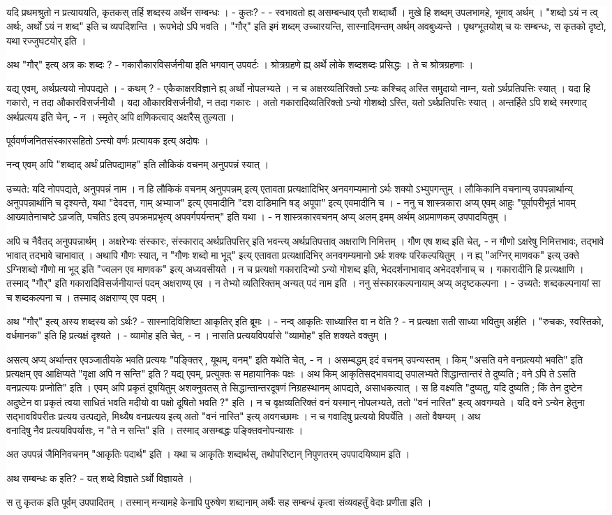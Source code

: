 यदि प्रथमश्रुतो न प्रत्याययति, कृतकस् तर्हि शब्दस्य अर्थेन सम्बन्धः । - कुतः? - - स्वभावतो ह्य् असम्बन्धाव् एतौ शब्दार्थौ । मुखे हि शब्दम् उपलभामहे, भूमाव् अर्थम् । "शब्दो ऽयं न त्व् अर्थः, अर्थो ऽयं न शब्द" इति च व्यपदिशन्ति । रूपभेदो ऽपि भवति । "गौर्" इति इमं शब्दम् उच्चारयन्ति, सास्नादिमन्तम् अर्थम् अवबुध्यन्ते । पृथग्भूतयोश् च यः सम्बन्धः, स कृतको दृष्टो, यथा रज्जुघटयोर् इति ।   
    
अथ "गौर्" इत्य् अत्र कः शब्दः ? - गकारौकारविसर्जनीया इति भगवान् उपवर्टः । श्रोत्रग्रहणे ह्य् अर्थे लोके शब्दशब्दः प्रसिद्धः । ते च श्रोत्रग्रहणाः ।   
    
यद्य् एवम्, अर्थप्रत्ययो नोपपद्यते । - कथम् ? - एकैकाक्षरविज्ञाने ह्य् अर्थो नोपलभ्यते । न च अक्षरव्यतिरिक्तो ऽन्यः कश्चिद् अस्ति समुदायो नाम्न, यतो ऽर्थप्रतिपत्तिः स्यात् । यदा हि गकारो, न तदा औकारविसर्जनीयौ । यदा औकारविसर्जनीयौ, न तदा गकारः । अतो गकारादिव्यतिरिक्तो ऽन्यो गोशब्दो ऽस्ति, यतो ऽर्थप्रतिपत्तिः स्यात् । अन्तर्हिते ऽपि शब्दे स्मरणाद् अर्थप्रत्यय इति चेन्, - न । स्मृतेर् अपि क्षणिकत्वाद् अक्षरैस् तुल्यता ।   
    
पूर्ववर्णजनितसंस्कारसहितो ऽन्त्यो वर्णः प्रत्यायक इत्य् अदोषः ।   
    
नन्व् एवम् अपि "शब्दाद् अर्थं प्रतिपद्यामह" इति लौकिकं वचनम् अनुपपन्नं स्यात् ।   
    
उच्यते: यदि नोपपद्यते, अनुपपन्नं नाम । न हि लौकिकं वचनम् अनुपपन्नम् इत्य् एतावता प्रत्यक्षादिभिर् अनवगम्यमानो ऽर्थः शक्यो ऽभ्युपगन्तुम् । लौकिकानि वचनान्य् उपपन्नार्थान्य् अनुपपन्नार्थानि च दृश्यन्ते, यथा "देवदत्त, गाम् अभ्याज" इत्य् एवमादीनि "दश दाडिमानि षड् अपूपा" इत्य् एवमादीनि च । - ननु च शास्त्रकारा अप्य् एवम् आहुः "पूर्वापरीभूतं भावम् आख्यातेनाचष्टे ऽव्रजति, पचतिऽ इत्य् उपक्रमप्रभृत्य् अपवर्गपर्यन्तम्" इति यथा । - न शास्त्रकारवचनम् अप्य् अलम् इमम् अर्थम् अप्रमाणकम् उपपादयितुम् ।   
    
अपि च नैवैतद् अनुपपन्नार्थम् । अक्षरेभ्यः संस्कारः, संस्काराद् अर्थप्रतिपत्तिर् इति भवन्त्य् अर्थप्रतिपत्ताव् अक्षराणि निमित्तम् । गौण एष शब्द इति चेत्, - न गौणो ऽक्षरेषु निमित्तभावः, तद्भावे भावात् तदभावे चाभावात् । अथापि गौणः स्यात्, न "गौणः शब्दो मा भूद्" इत्य् एतावता प्रत्यक्षादिभिर् अनवगम्यमानो ऽर्थः शक्यः परिकल्पयितुम् । न ह्य् "अग्निर् माणवक" इत्य् उक्ते ऽग्निशब्दो गौणो मा भूद् इति "ज्वलन एव माणवक" इत्य् अध्यवसीयते । न च प्रत्यक्षो गकारादिभ्यो ऽन्यो गोशब्द इति, भेददर्शनाभावाद् अभेददर्शनाच् च । गकारादीनि हि प्रत्यक्षाणि । तस्माद् "गौर्" इति गकारादिविसर्जनीयान्तं पदम् अक्षराण्य् एव । न तेभ्यो व्यतिरिक्तम् अन्यत् पदं नाम इति । ननु संस्कारकल्पनायाम् अप्य् अदृष्टकल्पना । - उच्यते: शब्दकल्पनायां सा च शब्दकल्पना च । तस्माद् अक्षराण्य् एव पदम् ।   
    
अथ "गौर्" इत्य् अस्य शब्दस्य को ऽर्थः? - सास्नादिविशिष्टा आकृतिर् इति ब्रूमः । - नन्व् आकृतिः साध्यास्ति वा न वेति ? - न प्रत्यक्षा सती साध्या भवितुम् अर्हति । "रुचकः, स्वस्तिको, वर्धमानक" इति हि प्रत्यक्षं दृश्यते । - व्यामोह इति चेत्, - न । नासति प्रत्ययविपर्यासे "व्यामोह" इति शक्यते वक्तुम् ।   
    
असत्य् अप्य् अर्थान्तर एवञ्जातीयके भवति प्रत्ययः "पङ्क्तिर् , यूथम्, वनम्" इति यथेति चेत्, - न । असम्बद्धम् इदं वचनम् उपन्यस्तम् । किम् "असति वने वनप्रत्ययो भवति" इति प्रत्यक्षम् एव आक्षिप्यते "वृक्षा अपि न सन्ति" इति ? यद्य् एवम्, प्रत्युक्तः स महायानिकः पक्षः । अथ किम् आकृतिसद्भाववाद्य् उपालभ्यते शिद्धान्तान्तरं ते दुष्यति ; वने ऽपि ते ऽसति वनप्रत्ययः प्रप्नोति" इति । एवम् अपि प्रकृतं दूषयितुम् अशक्नुवतस् ते सिद्धान्तान्तरदूषणं निग्रहस्थानम् आपद्यते, असाधकत्वात् । स हि वक्ष्यति "दुष्यतु, यदि दुष्यति ; किं तेन दुष्टेन अदुष्टेन वा प्रकृतं त्वया साधितं भवति मदीयो वा पक्षो दूषितो भवति ?" इति । न च वृक्षव्यतिरिक्तं वनं यस्मान् नोपलभ्यते, ततो "वनं नास्ति" इत्य् अवगम्यते । यदि वने ऽन्येन हेतुना सद्भावविपरीतः प्रत्यय उत्पद्यते, मिथ्यैष वनप्रत्यय इत्य् अतो "वनं नास्ति" इत्य् अवगच्छामः । न च गवादिषु प्रत्ययो विपर्येति । अतो वैषम्यम् । अथ  
वनादिषु नैव प्रत्ययविपर्यासः, न "ते न सन्ति" इति । तस्माद् असम्बद्धः पङ्क्तिवनोपन्यासः ।   
    
अत उपपन्नं जैमिनिवचनम् "आकृतिः पदार्थ" इति । यथा च आकृतिः शब्दार्थस्, तथोपरिष्टान् निपुणतरम् उपपादयिष्याम इति ।   
    
अथ सम्बन्धः क इति? - यत् शब्दे विज्ञाते ऽर्थो विज्ञायते ।   
    
स तु कृतक इति पूर्वम् उपपादितम् । तस्मान् मन्यामहे केनापि पुरुषेण शब्दानाम् अर्थैः सह सम्बन्धं कृत्वा संव्यवहर्तुं वेदाः प्रणीता इति ।   
    